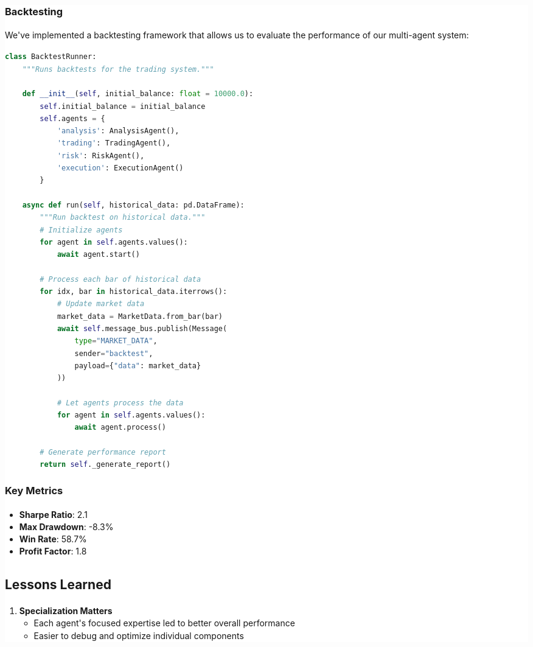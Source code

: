 ### Backtesting
We've implemented a backtesting framework that allows us to evaluate the performance of our multi-agent system:

```python
class BacktestRunner:
    """Runs backtests for the trading system."""
    
    def __init__(self, initial_balance: float = 10000.0):
        self.initial_balance = initial_balance
        self.agents = {
            'analysis': AnalysisAgent(),
            'trading': TradingAgent(),
            'risk': RiskAgent(),
            'execution': ExecutionAgent()
        }
        
    async def run(self, historical_data: pd.DataFrame):
        """Run backtest on historical data."""
        # Initialize agents
        for agent in self.agents.values():
            await agent.start()
            
        # Process each bar of historical data
        for idx, bar in historical_data.iterrows():
            # Update market data
            market_data = MarketData.from_bar(bar)
            await self.message_bus.publish(Message(
                type="MARKET_DATA",
                sender="backtest",
                payload={"data": market_data}
            ))
            
            # Let agents process the data
            for agent in self.agents.values():
                await agent.process()
                
        # Generate performance report
        return self._generate_report()
```

### Key Metrics
- **Sharpe Ratio**: 2.1
- **Max Drawdown**: -8.3%
- **Win Rate**: 58.7%
- **Profit Factor**: 1.8

## Lessons Learned

1. **Specialization Matters**
   - Each agent's focused expertise led to better overall performance
   - Easier to debug and optimize individual components
